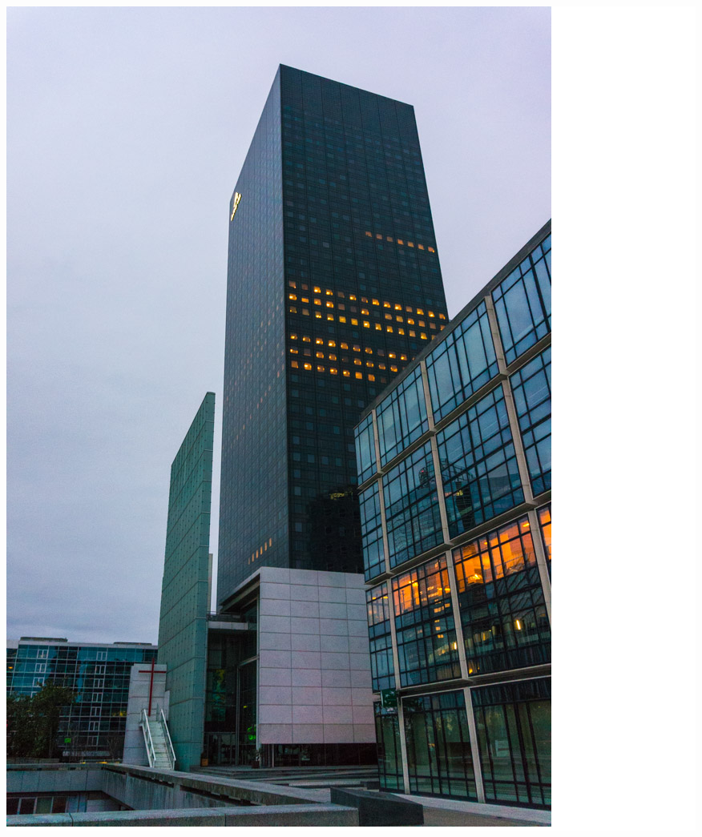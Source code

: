 ![Милая такая церквушка в\ общем для всего квартала стиле.](/images/travel/2015-02-paris/paris-la-defense-2.jpg "Милая такая церквушка в общем для всего квартала стиле.")
